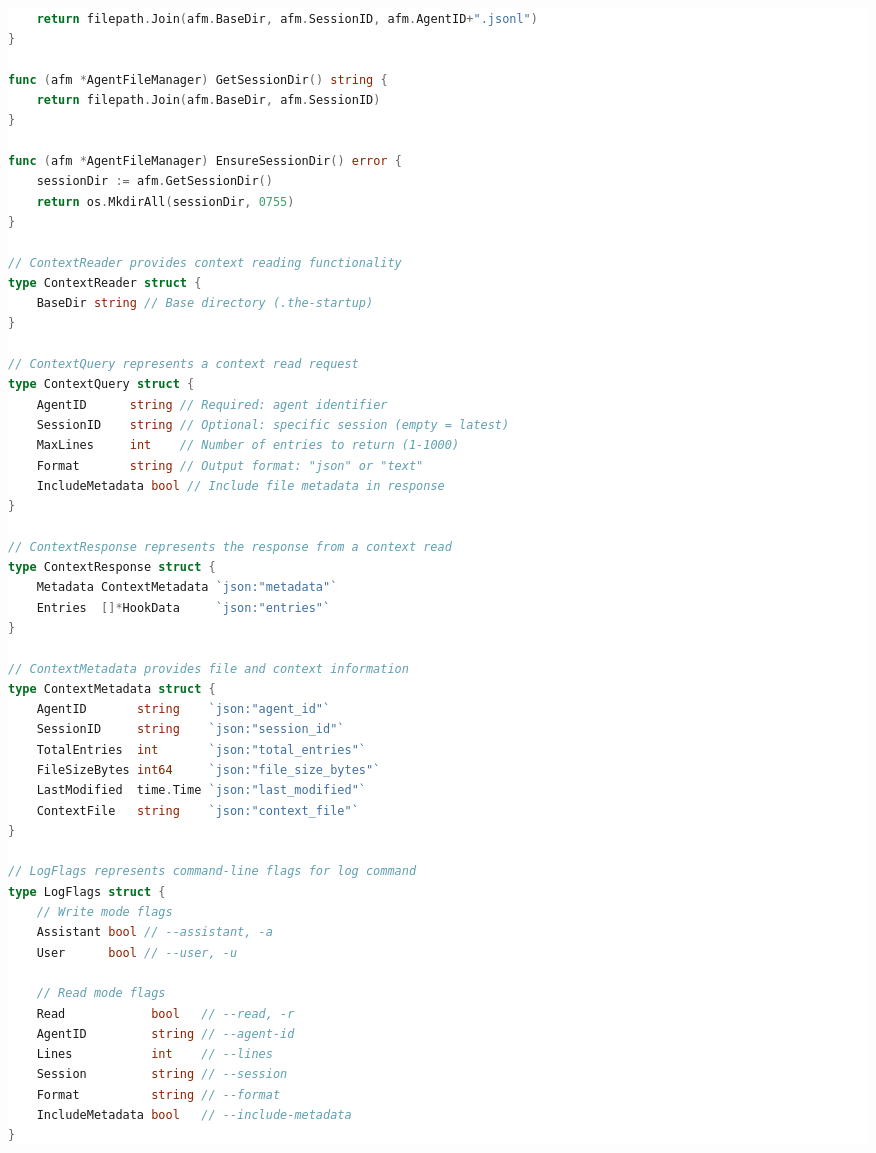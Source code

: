 ```go
    return filepath.Join(afm.BaseDir, afm.SessionID, afm.AgentID+".jsonl")
}

func (afm *AgentFileManager) GetSessionDir() string {
    return filepath.Join(afm.BaseDir, afm.SessionID)
}

func (afm *AgentFileManager) EnsureSessionDir() error {
    sessionDir := afm.GetSessionDir()
    return os.MkdirAll(sessionDir, 0755)
}

// ContextReader provides context reading functionality
type ContextReader struct {
    BaseDir string // Base directory (.the-startup)
}

// ContextQuery represents a context read request
type ContextQuery struct {
    AgentID      string // Required: agent identifier
    SessionID    string // Optional: specific session (empty = latest)
    MaxLines     int    // Number of entries to return (1-1000)
    Format       string // Output format: "json" or "text"
    IncludeMetadata bool // Include file metadata in response
}

// ContextResponse represents the response from a context read
type ContextResponse struct {
    Metadata ContextMetadata `json:"metadata"`
    Entries  []*HookData     `json:"entries"`
}

// ContextMetadata provides file and context information
type ContextMetadata struct {
    AgentID       string    `json:"agent_id"`
    SessionID     string    `json:"session_id"`
    TotalEntries  int       `json:"total_entries"`
    FileSizeBytes int64     `json:"file_size_bytes"`
    LastModified  time.Time `json:"last_modified"`
    ContextFile   string    `json:"context_file"`
}

// LogFlags represents command-line flags for log command
type LogFlags struct {
    // Write mode flags
    Assistant bool // --assistant, -a
    User      bool // --user, -u
    
    // Read mode flags
    Read            bool   // --read, -r
    AgentID         string // --agent-id
    Lines           int    // --lines
    Session         string // --session
    Format          string // --format
    IncludeMetadata bool   // --include-metadata
}
```
